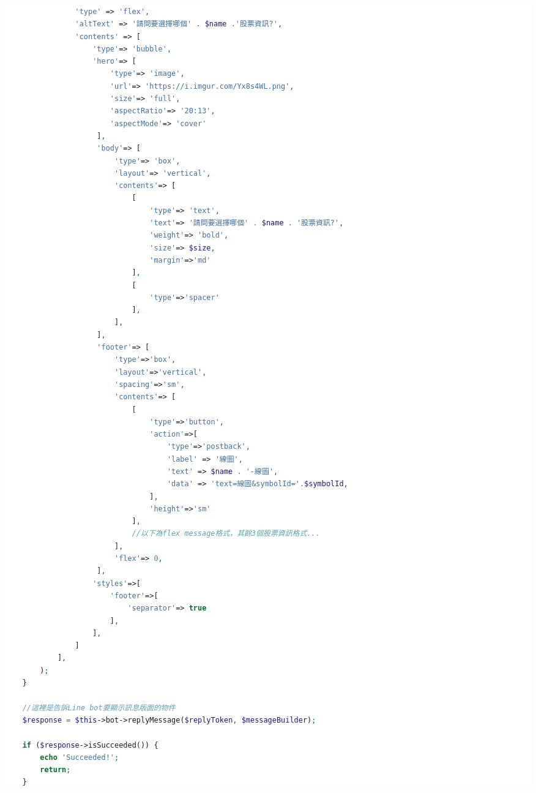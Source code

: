 ```php
                'type' => 'flex',
                'altText' => '請問要選擇哪個' . $name .'股票資訊?',
                'contents' => [
                    'type'=> 'bubble',
                    'hero'=> [
                        'type'=> 'image',
                        'url'=> 'https://i.imgur.com/Yx8s4WL.png',
                        'size'=> 'full',
                        'aspectRatio'=> '20:13',
                        'aspectMode'=> 'cover'
                     ],
                     'body'=> [
                         'type'=> 'box',
                         'layout'=> 'vertical',
                         'contents'=> [
                             [
                                 'type'=> 'text',
                                 'text'=> '請問要選擇哪個' . $name . '股票資訊?',
                                 'weight'=> 'bold',
                                 'size'=> $size,
                                 'margin'=>'md'
                             ],
                             [
                                 'type'=>'spacer'
                             ],
                         ],
                     ],
                     'footer'=> [
                         'type'=>'box',
                         'layout'=>'vertical',
                         'spacing'=>'sm',
                         'contents'=> [
                             [
                                 'type'=>'button',
                                 'action'=>[
                                     'type'=>'postback',
                                     'label' => '線圖',
                                     'text' => $name . '-線圖',
                                     'data' => 'text=線圖&symbolId='.$symbolId,
                                 ],
                                 'height'=>'sm'
                             ],
                             //以下為flex message格式，其餘3個股票資訊格式...
                         ],
                         'flex'=> 0,
                     ],
                    'styles'=>[
                        'footer'=>[
                            'separator'=> true
                        ],
                    ],
                ]
            ],
        );
    }
    
    //這裡是告訴Line bot要顯示訊息版面的物件
    $response = $this->bot->replyMessage($replyToken, $messageBuilder);

    if ($response->isSucceeded()) {
        echo 'Succeeded!';
        return;
    }
```